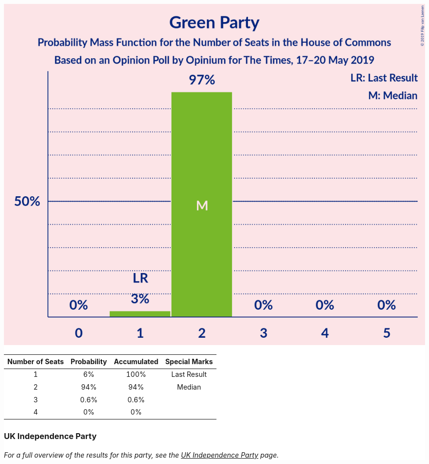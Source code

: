 ![Graph with seats probability mass function not yet produced](2019-05-20-Opinium-seats-pmf-greenparty.png "Seats Probability Mass Function")

| Number of Seats | Probability | Accumulated | Special Marks |
|:---------------:|:-----------:|:-----------:|:-------------:|
| 1 | 6% | 100% | Last Result |
| 2 | 94% | 94% | Median |
| 3 | 0.6% | 0.6% |  |
| 4 | 0% | 0% |  |

### UK Independence Party

*For a full overview of the results for this party, see the [UK Independence Party](party-ukindependenceparty.html) page.*
